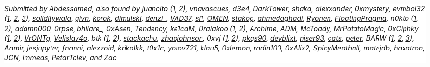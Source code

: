 *Submitted by [Abdessamed](https://github.com/code-423n4/2024-02-ai-arena-findings/issues/366), also found by juancito ([1](https://github.com/code-423n4/2024-02-ai-arena-findings/issues/2045), [2](https://github.com/code-423n4/2024-02-ai-arena-findings/issues/1635)), [vnavascues](https://github.com/code-423n4/2024-02-ai-arena-findings/issues/1993), [d3e4](https://github.com/code-423n4/2024-02-ai-arena-findings/issues/1975), [DarkTower](https://github.com/code-423n4/2024-02-ai-arena-findings/issues/1924), [shaka](https://github.com/code-423n4/2024-02-ai-arena-findings/issues/1906), [alexxander](https://github.com/code-423n4/2024-02-ai-arena-findings/issues/1824), [0xmystery](https://github.com/code-423n4/2024-02-ai-arena-findings/issues/1773), evmboi32 ([1](https://github.com/code-423n4/2024-02-ai-arena-findings/issues/1746), [2](https://github.com/code-423n4/2024-02-ai-arena-findings/issues/1745), [3](https://github.com/code-423n4/2024-02-ai-arena-findings/issues/1725)), [soliditywala](https://github.com/code-423n4/2024-02-ai-arena-findings/issues/1729), [givn](https://github.com/code-423n4/2024-02-ai-arena-findings/issues/1666), [korok](https://github.com/code-423n4/2024-02-ai-arena-findings/issues/1665), [dimulski](https://github.com/code-423n4/2024-02-ai-arena-findings/issues/1626), [denzi\_](https://github.com/code-423n4/2024-02-ai-arena-findings/issues/1620), [VAD37](https://github.com/code-423n4/2024-02-ai-arena-findings/issues/1596), [sl1](https://github.com/code-423n4/2024-02-ai-arena-findings/issues/1528), [OMEN](https://github.com/code-423n4/2024-02-ai-arena-findings/issues/1511), [stakog](https://github.com/code-423n4/2024-02-ai-arena-findings/issues/1503), [ahmedaghadi](https://github.com/code-423n4/2024-02-ai-arena-findings/issues/1481), [Ryonen](https://github.com/code-423n4/2024-02-ai-arena-findings/issues/1412), [FloatingPragma](https://github.com/code-423n4/2024-02-ai-arena-findings/issues/1408), n0kto ([1](https://github.com/code-423n4/2024-02-ai-arena-findings/issues/1369), [2](https://github.com/code-423n4/2024-02-ai-arena-findings/issues/1364)), [adamn000](https://github.com/code-423n4/2024-02-ai-arena-findings/issues/1346), [0rpse](https://github.com/code-423n4/2024-02-ai-arena-findings/issues/1251), [bhilare\_](https://github.com/code-423n4/2024-02-ai-arena-findings/issues/1151), [0xAsen](https://github.com/code-423n4/2024-02-ai-arena-findings/issues/1144), [Tendency](https://github.com/code-423n4/2024-02-ai-arena-findings/issues/1074), [ke1caM](https://github.com/code-423n4/2024-02-ai-arena-findings/issues/1035), Draiakoo ([1](https://github.com/code-423n4/2024-02-ai-arena-findings/issues/1013), [2](https://github.com/code-423n4/2024-02-ai-arena-findings/issues/1012)), [Archime](https://github.com/code-423n4/2024-02-ai-arena-findings/issues/982), [ADM](https://github.com/code-423n4/2024-02-ai-arena-findings/issues/964), [McToady](https://github.com/code-423n4/2024-02-ai-arena-findings/issues/952), [MrPotatoMagic](https://github.com/code-423n4/2024-02-ai-arena-findings/issues/939), 0xCiphky ([1](https://github.com/code-423n4/2024-02-ai-arena-findings/issues/923), [2](https://github.com/code-423n4/2024-02-ai-arena-findings/issues/922)), [VrONTg](https://github.com/code-423n4/2024-02-ai-arena-findings/issues/909), [Velislav4o](https://github.com/code-423n4/2024-02-ai-arena-findings/issues/884), btk ([1](https://github.com/code-423n4/2024-02-ai-arena-findings/issues/878), [2](https://github.com/code-423n4/2024-02-ai-arena-findings/issues/675)), [stackachu](https://github.com/code-423n4/2024-02-ai-arena-findings/issues/853), [zhaojohnson](https://github.com/code-423n4/2024-02-ai-arena-findings/issues/797), 0xvj ([1](https://github.com/code-423n4/2024-02-ai-arena-findings/issues/790), [2](https://github.com/code-423n4/2024-02-ai-arena-findings/issues/780)), [pkqs90](https://github.com/code-423n4/2024-02-ai-arena-findings/issues/763), [devblixt](https://github.com/code-423n4/2024-02-ai-arena-findings/issues/756), [niser93](https://github.com/code-423n4/2024-02-ai-arena-findings/issues/736), [cats](https://github.com/code-423n4/2024-02-ai-arena-findings/issues/733), [peter](https://github.com/code-423n4/2024-02-ai-arena-findings/issues/652), BARW ([1](https://github.com/code-423n4/2024-02-ai-arena-findings/issues/567), [2](https://github.com/code-423n4/2024-02-ai-arena-findings/issues/292), [3](https://github.com/code-423n4/2024-02-ai-arena-findings/issues/291)), [Aamir](https://github.com/code-423n4/2024-02-ai-arena-findings/issues/555), [jesjupyter](https://github.com/code-423n4/2024-02-ai-arena-findings/issues/514), [fnanni](https://github.com/code-423n4/2024-02-ai-arena-findings/issues/490), [alexzoid](https://github.com/code-423n4/2024-02-ai-arena-findings/issues/461), [krikolkk](https://github.com/code-423n4/2024-02-ai-arena-findings/issues/414), [t0x1c](https://github.com/code-423n4/2024-02-ai-arena-findings/issues/387), [yotov721](https://github.com/code-423n4/2024-02-ai-arena-findings/issues/382), [klau5](https://github.com/code-423n4/2024-02-ai-arena-findings/issues/312), [0xlemon](https://github.com/code-423n4/2024-02-ai-arena-findings/issues/303), [radin100](https://github.com/code-423n4/2024-02-ai-arena-findings/issues/299), [0xAlix2](https://github.com/code-423n4/2024-02-ai-arena-findings/issues/237), [SpicyMeatball](https://github.com/code-423n4/2024-02-ai-arena-findings/issues/200), [matejdb](https://github.com/code-423n4/2024-02-ai-arena-findings/issues/197), [haxatron](https://github.com/code-423n4/2024-02-ai-arena-findings/issues/33), [JCN](https://github.com/code-423n4/2024-02-ai-arena-findings/issues/2048), [immeas](https://github.com/code-423n4/2024-02-ai-arena-findings/issues/2047), [PetarTolev](https://github.com/code-423n4/2024-02-ai-arena-findings/issues/2044), and [Zac](https://github.com/code-423n4/2024-02-ai-arena-findings/issues/1307)*

